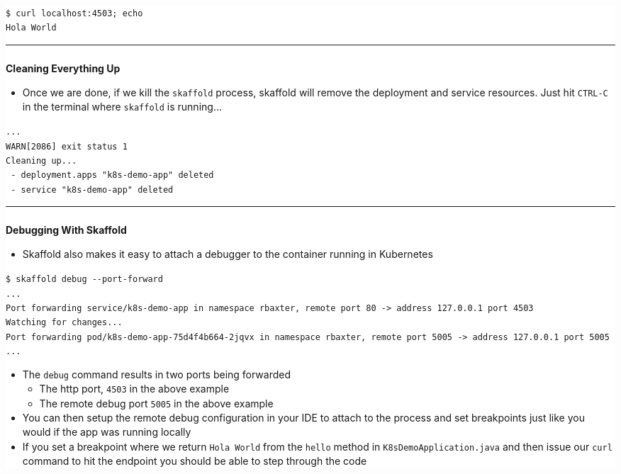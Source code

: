 
```
$ curl localhost:4503; echo
Hola World
```




---



### 
**Cleaning Everything Up**



*   Once we are done, if we kill the `skaffold` process, skaffold will remove the deployment and service resources. Just hit `CTRL-C` in the terminal where `skaffold` is running…


```
...
WARN[2086] exit status 1
Cleaning up...
 - deployment.apps "k8s-demo-app" deleted
 - service "k8s-demo-app" deleted
```




---



### 
**Debugging With Skaffold**



*   Skaffold also makes it easy to attach a debugger to the container running in Kubernetes


```
$ skaffold debug --port-forward
...
Port forwarding service/k8s-demo-app in namespace rbaxter, remote port 80 -> address 127.0.0.1 port 4503
Watching for changes...
Port forwarding pod/k8s-demo-app-75d4f4b664-2jqvx in namespace rbaxter, remote port 5005 -> address 127.0.0.1 port 5005
...

```



*   The `debug` command results in two ports being forwarded
    *   The http port, `4503` in the above example
    *   The remote debug port `5005` in the above example
*   You can then setup the remote debug configuration in your IDE to attach to the process and set breakpoints just like you would if the app was running locally
*   If you set a breakpoint where we return `Hola World` from the `hello` method in `K8sDemoApplication.java` and then issue our `curl` command to hit the endpoint you should be able to step through the code
